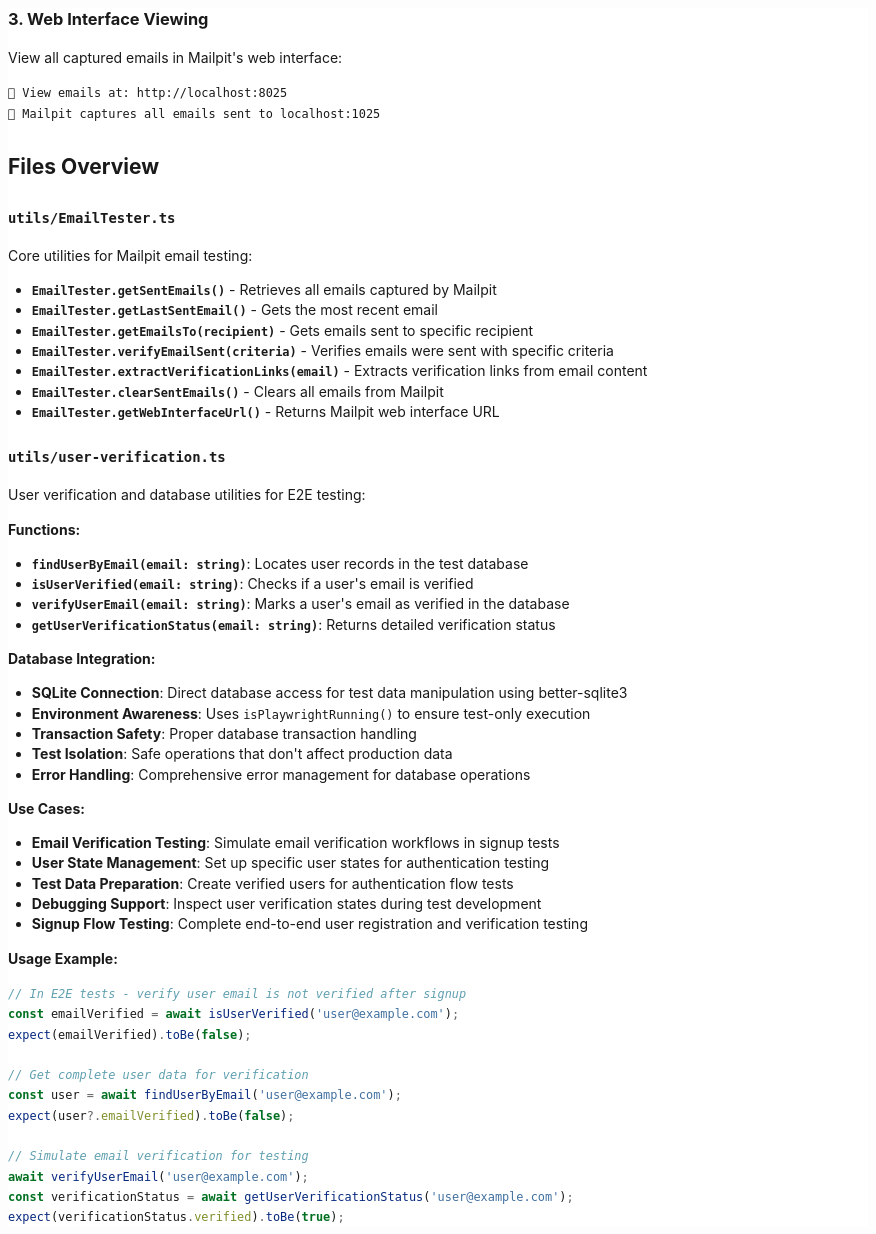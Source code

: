 ### 3. Web Interface Viewing
View all captured emails in Mailpit's web interface:
```
📧 View emails at: http://localhost:8025
📧 Mailpit captures all emails sent to localhost:1025
```

## Files Overview

### `utils/EmailTester.ts`
Core utilities for Mailpit email testing:
- **`EmailTester.getSentEmails()`** - Retrieves all emails captured by Mailpit
- **`EmailTester.getLastSentEmail()`** - Gets the most recent email
- **`EmailTester.getEmailsTo(recipient)`** - Gets emails sent to specific recipient
- **`EmailTester.verifyEmailSent(criteria)`** - Verifies emails were sent with specific criteria
- **`EmailTester.extractVerificationLinks(email)`** - Extracts verification links from email content
- **`EmailTester.clearSentEmails()`** - Clears all emails from Mailpit
- **`EmailTester.getWebInterfaceUrl()`** - Returns Mailpit web interface URL

### `utils/user-verification.ts`
User verification and database utilities for E2E testing:

**Functions:**
- **`findUserByEmail(email: string)`**: Locates user records in the test database
- **`isUserVerified(email: string)`**: Checks if a user's email is verified
- **`verifyUserEmail(email: string)`**: Marks a user's email as verified in the database
- **`getUserVerificationStatus(email: string)`**: Returns detailed verification status

**Database Integration:**
- **SQLite Connection**: Direct database access for test data manipulation using better-sqlite3
- **Environment Awareness**: Uses `isPlaywrightRunning()` to ensure test-only execution
- **Transaction Safety**: Proper database transaction handling
- **Test Isolation**: Safe operations that don't affect production data
- **Error Handling**: Comprehensive error management for database operations

**Use Cases:**
- **Email Verification Testing**: Simulate email verification workflows in signup tests
- **User State Management**: Set up specific user states for authentication testing
- **Test Data Preparation**: Create verified users for authentication flow tests
- **Debugging Support**: Inspect user verification states during test development
- **Signup Flow Testing**: Complete end-to-end user registration and verification testing

**Usage Example:**
```typescript
// In E2E tests - verify user email is not verified after signup
const emailVerified = await isUserVerified('user@example.com');
expect(emailVerified).toBe(false);

// Get complete user data for verification
const user = await findUserByEmail('user@example.com');
expect(user?.emailVerified).toBe(false);

// Simulate email verification for testing
await verifyUserEmail('user@example.com');
const verificationStatus = await getUserVerificationStatus('user@example.com');
expect(verificationStatus.verified).toBe(true);
```
